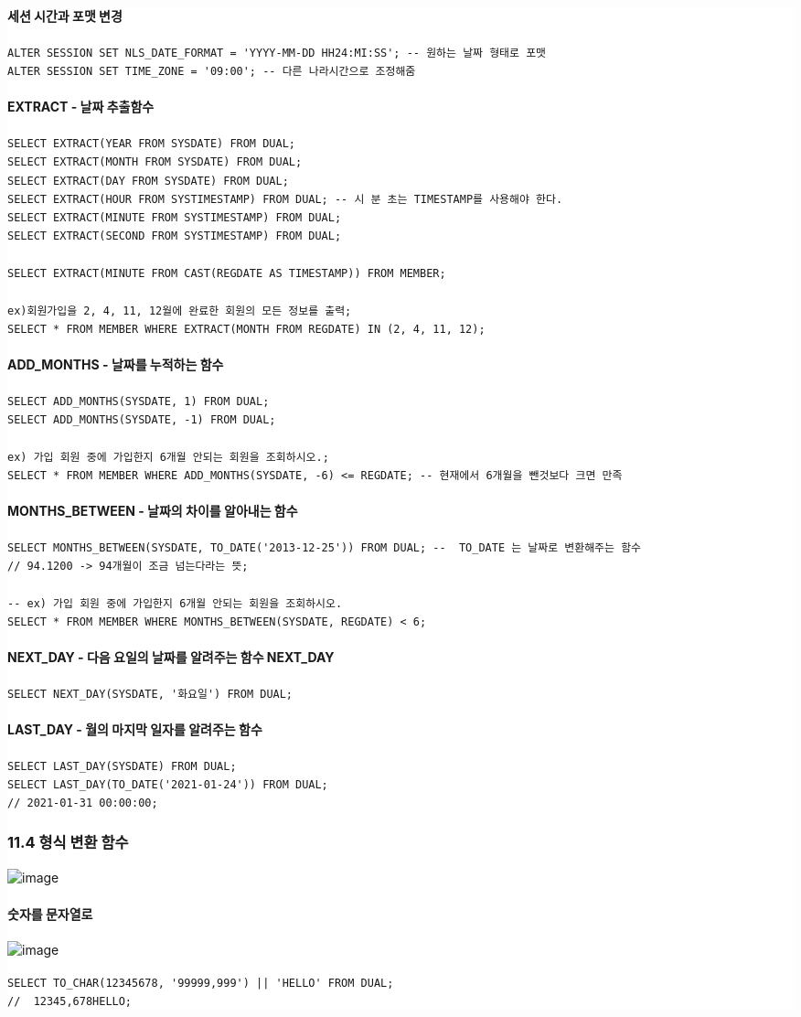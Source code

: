 #### 세션 시간과 포맷 변경

    ALTER SESSION SET NLS_DATE_FORMAT = 'YYYY-MM-DD HH24:MI:SS'; -- 원하는 날짜 형태로 포맷
    ALTER SESSION SET TIME_ZONE = '09:00'; -- 다른 나라시간으로 조정해줌

#### EXTRACT - 날짜 추출함수

    SELECT EXTRACT(YEAR FROM SYSDATE) FROM DUAL;
    SELECT EXTRACT(MONTH FROM SYSDATE) FROM DUAL;
    SELECT EXTRACT(DAY FROM SYSDATE) FROM DUAL;
    SELECT EXTRACT(HOUR FROM SYSTIMESTAMP) FROM DUAL; -- 시 분 초는 TIMESTAMP를 사용해야 한다.
    SELECT EXTRACT(MINUTE FROM SYSTIMESTAMP) FROM DUAL;
    SELECT EXTRACT(SECOND FROM SYSTIMESTAMP) FROM DUAL;
    
    SELECT EXTRACT(MINUTE FROM CAST(REGDATE AS TIMESTAMP)) FROM MEMBER;

    ex)회원가입을 2, 4, 11, 12월에 완료한 회원의 모든 정보를 출력;
    SELECT * FROM MEMBER WHERE EXTRACT(MONTH FROM REGDATE) IN (2, 4, 11, 12);
    
#### ADD_MONTHS - 날짜를 누적하는 함수

    SELECT ADD_MONTHS(SYSDATE, 1) FROM DUAL;
    SELECT ADD_MONTHS(SYSDATE, -1) FROM DUAL;

    ex) 가입 회원 중에 가입한지 6개월 안되는 회원을 조회하시오.;
    SELECT * FROM MEMBER WHERE ADD_MONTHS(SYSDATE, -6) <= REGDATE; -- 현재에서 6개월을 뺀것보다 크면 만족



#### MONTHS_BETWEEN - 날짜의 차이를 알아내는 함수

    SELECT MONTHS_BETWEEN(SYSDATE, TO_DATE('2013-12-25')) FROM DUAL; --  TO_DATE 는 날짜로 변환해주는 함수
    // 94.1200 -> 94개월이 조금 넘는다라는 뜻;
    
    -- ex) 가입 회원 중에 가입한지 6개월 안되는 회원을 조회하시오.
    SELECT * FROM MEMBER WHERE MONTHS_BETWEEN(SYSDATE, REGDATE) < 6;

#### NEXT_DAY - 다음 요일의 날짜를 알려주는 함수  NEXT_DAY

    SELECT NEXT_DAY(SYSDATE, '화요일') FROM DUAL;
    
    
#### LAST_DAY - 월의 마지막 일자를 알려주는 함수

    SELECT LAST_DAY(SYSDATE) FROM DUAL;
    SELECT LAST_DAY(TO_DATE('2021-01-24')) FROM DUAL;
    // 2021-01-31 00:00:00;
       
### 11.4 형식 변환 함수

![image](https://user-images.githubusercontent.com/81665608/139220404-fcc7f977-0512-4ec1-a263-a6f1e3878b1b.png)

#### 숫자를 문자열로
    
![image](https://user-images.githubusercontent.com/81665608/139221115-47c20cfa-d0d2-45f6-bfec-8572a5d70cd9.png)

    SELECT TO_CHAR(12345678, '99999,999') || 'HELLO' FROM DUAL;
    //  12345,678HELLO;
